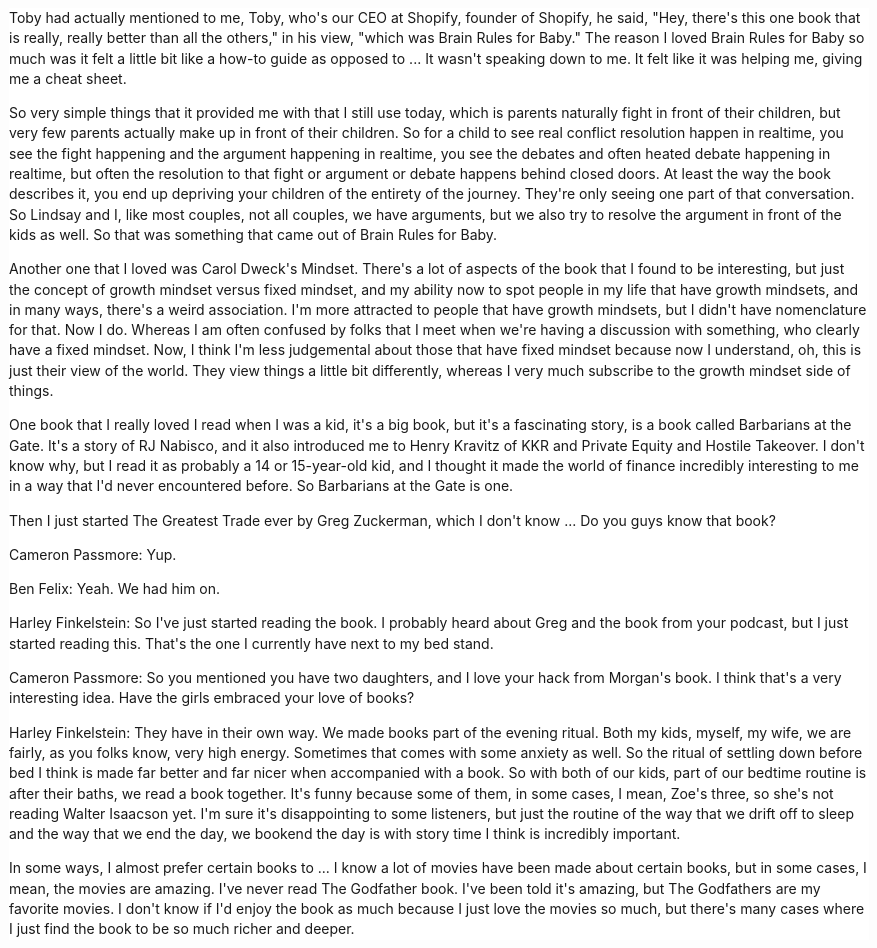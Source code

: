 Toby had actually mentioned to me, Toby, who's our CEO at Shopify, founder of Shopify, he said, "Hey, there's this one book that is really, really better than all the others," in his view, "which was Brain Rules for Baby." The reason I loved Brain Rules for Baby so much was it felt a little bit like a how-to guide as opposed to ... It wasn't speaking down to me. It felt like it was helping me, giving me a cheat sheet.

So very simple things that it provided me with that I still use today, which is parents naturally fight in front of their children, but very few parents actually make up in front of their children. So for a child to see real conflict resolution happen in realtime, you see the fight happening and the argument happening in realtime, you see the debates and often heated debate happening in realtime, but often the resolution to that fight or argument or debate happens behind closed doors. At least the way the book describes it, you end up depriving your children of the entirety of the journey. They're only seeing one part of that conversation. So Lindsay and I, like most couples, not all couples, we have arguments, but we also try to resolve the argument in front of the kids as well. So that was something that came out of Brain Rules for Baby.

Another one that I loved was Carol Dweck's Mindset. There's a lot of aspects of the book that I found to be interesting, but just the concept of growth mindset versus fixed mindset, and my ability now to spot people in my life that have growth mindsets, and in many ways, there's a weird association. I'm more attracted to people that have growth mindsets, but I didn't have nomenclature for that. Now I do. Whereas I am often confused by folks that I meet when we're having a discussion with something, who clearly have a fixed mindset. Now, I think I'm less judgemental about those that have fixed mindset because now I understand, oh, this is just their view of the world. They view things a little bit differently, whereas I very much subscribe to the growth mindset side of things.

One book that I really loved I read when I was a kid, it's a big book, but it's a fascinating story, is a book called Barbarians at the Gate. It's a story of RJ Nabisco, and it also introduced me to Henry Kravitz of KKR and Private Equity and Hostile Takeover. I don't know why, but I read it as probably a 14 or 15-year-old kid, and I thought it made the world of finance incredibly interesting to me in a way that I'd never encountered before. So Barbarians at the Gate is one.

Then I just started The Greatest Trade ever by Greg Zuckerman, which I don't know ... Do you guys know that book?

Cameron Passmore: Yup.

Ben Felix: Yeah. We had him on.

Harley Finkelstein: So I've just started reading the book. I probably heard about Greg and the book from your podcast, but I just started reading this. That's the one I currently have next to my bed stand.

Cameron Passmore: So you mentioned you have two daughters, and I love your hack from Morgan's book. I think that's a very interesting idea. Have the girls embraced your love of books?

Harley Finkelstein: They have in their own way. We made books part of the evening ritual. Both my kids, myself, my wife, we are fairly, as you folks know, very high energy. Sometimes that comes with some anxiety as well. So the ritual of settling down before bed I think is made far better and far nicer when accompanied with a book. So with both of our kids, part of our bedtime routine is after their baths, we read a book together. It's funny because some of them, in some cases, I mean, Zoe's three, so she's not reading Walter Isaacson yet. I'm sure it's disappointing to some listeners, but just the routine of the way that we drift off to sleep and the way that we end the day, we bookend the day is with story time I think is incredibly important.

In some ways, I almost prefer certain books to ... I know a lot of movies have been made about certain books, but in some cases, I mean, the movies are amazing. I've never read The Godfather book. I've been told it's amazing, but The Godfathers are my favorite movies. I don't know if I'd enjoy the book as much because I just love the movies so much, but there's many cases where I just find the book to be so much richer and deeper.
